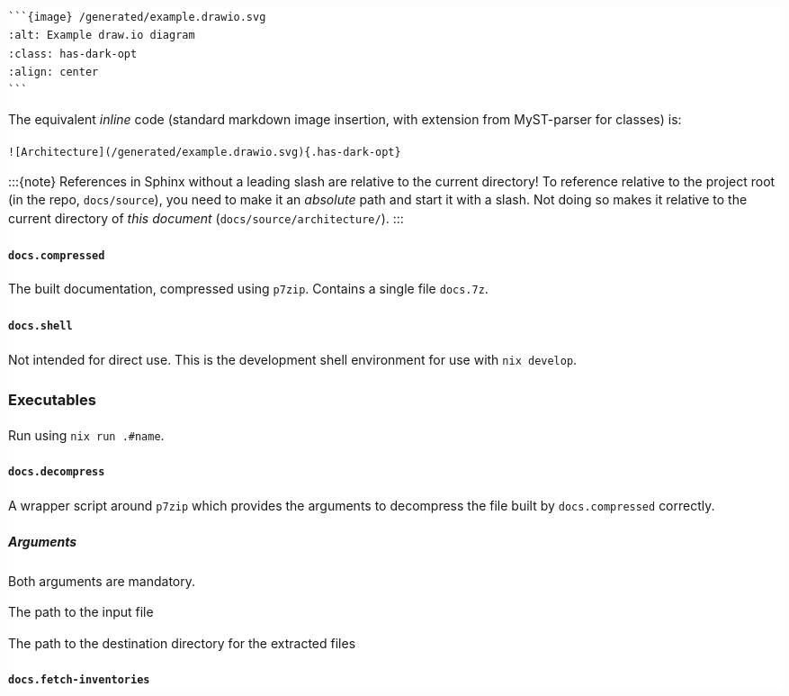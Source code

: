 ````{code-block} markdown
```{image} /generated/example.drawio.svg
:alt: Example draw.io diagram
:class: has-dark-opt
:align: center
```
````

The equivalent _inline_ code (standard markdown image insertion, with extension from MyST-parser for classes) is:

```{code-block} markdown
![Architecture](/generated/example.drawio.svg){.has-dark-opt}
```

:::{note}
References in Sphinx without a leading slash are relative to the current directory!
To reference relative to the project root (in the repo, `docs/source`), you need to make it an _absolute_ path and start it with a slash.
Not doing so makes it relative to the current directory of _this document_ (`docs/source/architecture/`).
:::

#### `docs.compressed`

The built documentation, compressed using `p7zip`.
Contains a single file `docs.7z`.

#### `docs.shell`

Not intended for direct use.
This is the development shell environment for use with `nix develop`.

### Executables

Run using `nix run .#name`.

#### `docs.decompress`

A wrapper script around `p7zip` which provides the arguments to decompress the file built by `docs.compressed` correctly.

##### Arguments

Both arguments are mandatory.

```{confval} source

```

The path to the input file

```{confval} destination

```

The path to the destination directory for the extracted files

#### `docs.fetch-inventories`
